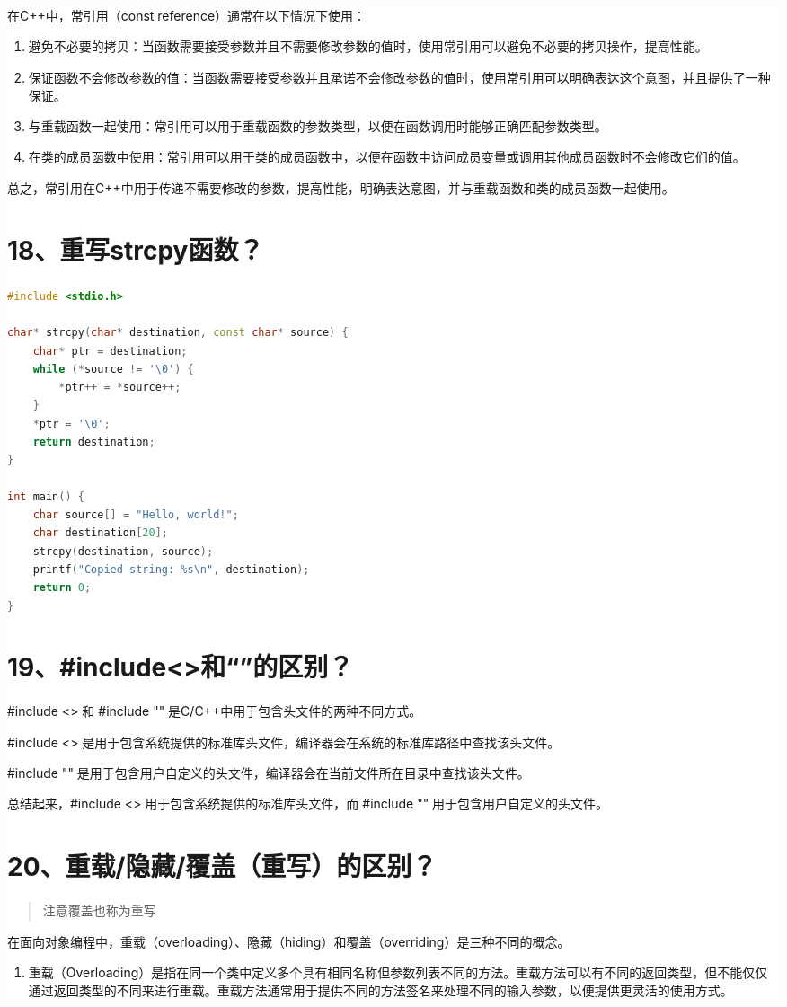 在C++中，常引用（const reference）通常在以下情况下使用：

1. 避免不必要的拷贝：当函数需要接受参数并且不需要修改参数的值时，使用常引用可以避免不必要的拷贝操作，提高性能。

2. 保证函数不会修改参数的值：当函数需要接受参数并且承诺不会修改参数的值时，使用常引用可以明确表达这个意图，并且提供了一种保证。

3. 与重载函数一起使用：常引用可以用于重载函数的参数类型，以便在函数调用时能够正确匹配参数类型。

4. 在类的成员函数中使用：常引用可以用于类的成员函数中，以便在函数中访问成员变量或调用其他成员函数时不会修改它们的值。

总之，常引用在C++中用于传递不需要修改的参数，提高性能，明确表达意图，并与重载函数和类的成员函数一起使用。

# 18、重写strcpy函数？

```Cpp
#include <stdio.h>

char* strcpy(char* destination, const char* source) {
    char* ptr = destination;
    while (*source != '\0') {
        *ptr++ = *source++;
    }
    *ptr = '\0';
    return destination;
}

int main() {
    char source[] = "Hello, world!";
    char destination[20];
    strcpy(destination, source);
    printf("Copied string: %s\n", destination);
    return 0;
}
```

# 19、#include<>和“”的区别？

\#include <> 和 #include "" 是C/C++中用于包含头文件的两种不同方式。

\#include <> 是用于包含系统提供的标准库头文件，编译器会在系统的标准库路径中查找该头文件。

\#include "" 是用于包含用户自定义的头文件，编译器会在当前文件所在目录中查找该头文件。

总结起来，#include <> 用于包含系统提供的标准库头文件，而 #include "" 用于包含用户自定义的头文件。

# 20、重载/隐藏/覆盖（重写）的区别？

> 注意覆盖也称为重写

在面向对象编程中，重载（overloading）、隐藏（hiding）和覆盖（overriding）是三种不同的概念。

1. 重载（Overloading）是指在同一个类中定义多个具有相同名称但参数列表不同的方法。重载方法可以有不同的返回类型，但不能仅仅通过返回类型的不同来进行重载。重载方法通常用于提供不同的方法签名来处理不同的输入参数，以便提供更灵活的使用方式。
